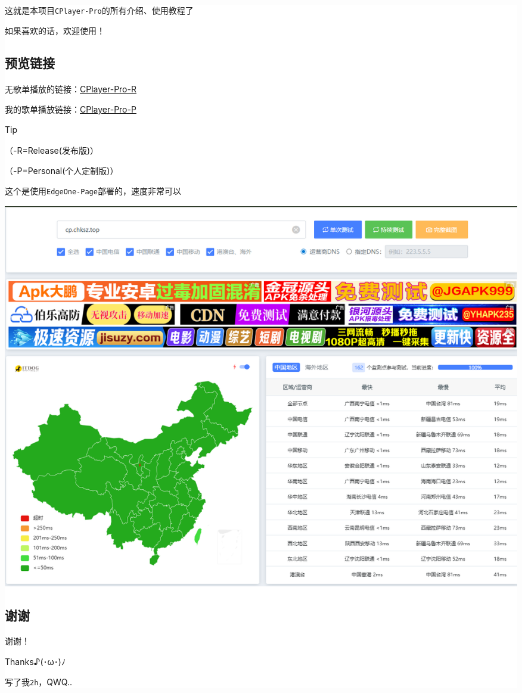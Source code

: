 这就是本项目`CPlayer-Pro`的所有介绍、使用教程了

如果喜欢的话，欢迎使用！

## 预览链接

无歌单播放的链接：[CPlayer-Pro-R](https://cp.chksz.top)

我的歌单播放链接：[CPlayer-Pro-P](https://cp-p.chksz.top)

> [!TIP]
> 
> （-R=Release(发布版)）
> 
> （-P=Personal(个人定制版)）

这个是使用`EdgeOne-Page`部署的，速度非常可以

![](assets/images/2025-09-27-13-18-58-image.png)



## 谢谢

谢谢！

Thanks♪(･ω･)ﾉ

写了我`2h`，QWQ..
